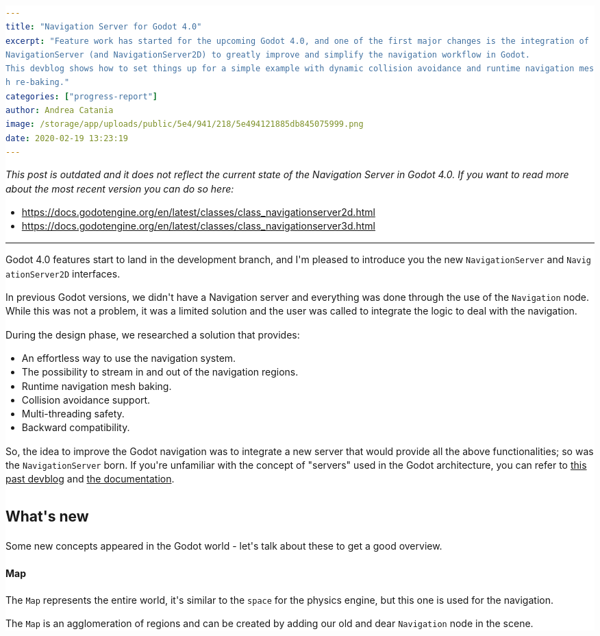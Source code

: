 ```yaml
---
title: "Navigation Server for Godot 4.0"
excerpt: "Feature work has started for the upcoming Godot 4.0, and one of the first major changes is the integration of NavigationServer (and NavigationServer2D) to greatly improve and simplify the navigation workflow in Godot.
This devblog shows how to set things up for a simple example with dynamic collision avoidance and runtime navigation mesh re-baking."
categories: ["progress-report"]
author: Andrea Catania
image: /storage/app/uploads/public/5e4/941/218/5e494121885db845075999.png
date: 2020-02-19 13:23:19
---
```


*This post is outdated and it does not reflect the current state of the Navigation Server in Godot 4.0. If you want to read more about the most recent version you can do so here:*
- https://docs.godotengine.org/en/latest/classes/class_navigationserver2d.html
- https://docs.godotengine.org/en/latest/classes/class_navigationserver3d.html

----

Godot 4.0 features start to land in the development branch, and I'm pleased to introduce you the new `NavigationServer` and `NavigationServer2D` interfaces.

In previous Godot versions, we didn't have a Navigation server and everything was done through the use of the `Navigation` node. While this was not a problem, it was a limited solution and the user was called to integrate the logic to deal with the navigation.

During the design phase, we researched a solution that provides:

- An effortless way to use the navigation system.
- The possibility to stream in and out of the navigation regions.
- Runtime navigation mesh baking.
- Collision avoidance support.
- Multi-threading safety.
- Backward compatibility.

So, the idea to improve the Godot navigation was to integrate a new server that would provide all the above functionalities; so was the `NavigationServer` born. If you're unfamiliar with the concept of "servers" used in the Godot architecture, you can refer to [this past devblog](/article/why-does-godot-use-servers-and-rids) and [the documentation](https://docs.godotengine.org/en/3.2/tutorials/optimization/using_servers.html).

## What's new

Some new concepts appeared in the Godot world - let's talk about these to get a good overview.

#### Map

The `Map` represents the entire world, it's similar to the `space` for the physics engine, but this one is used for the navigation.

The `Map` is an agglomeration of regions and can be created by adding our old and dear `Navigation` node in the scene.
